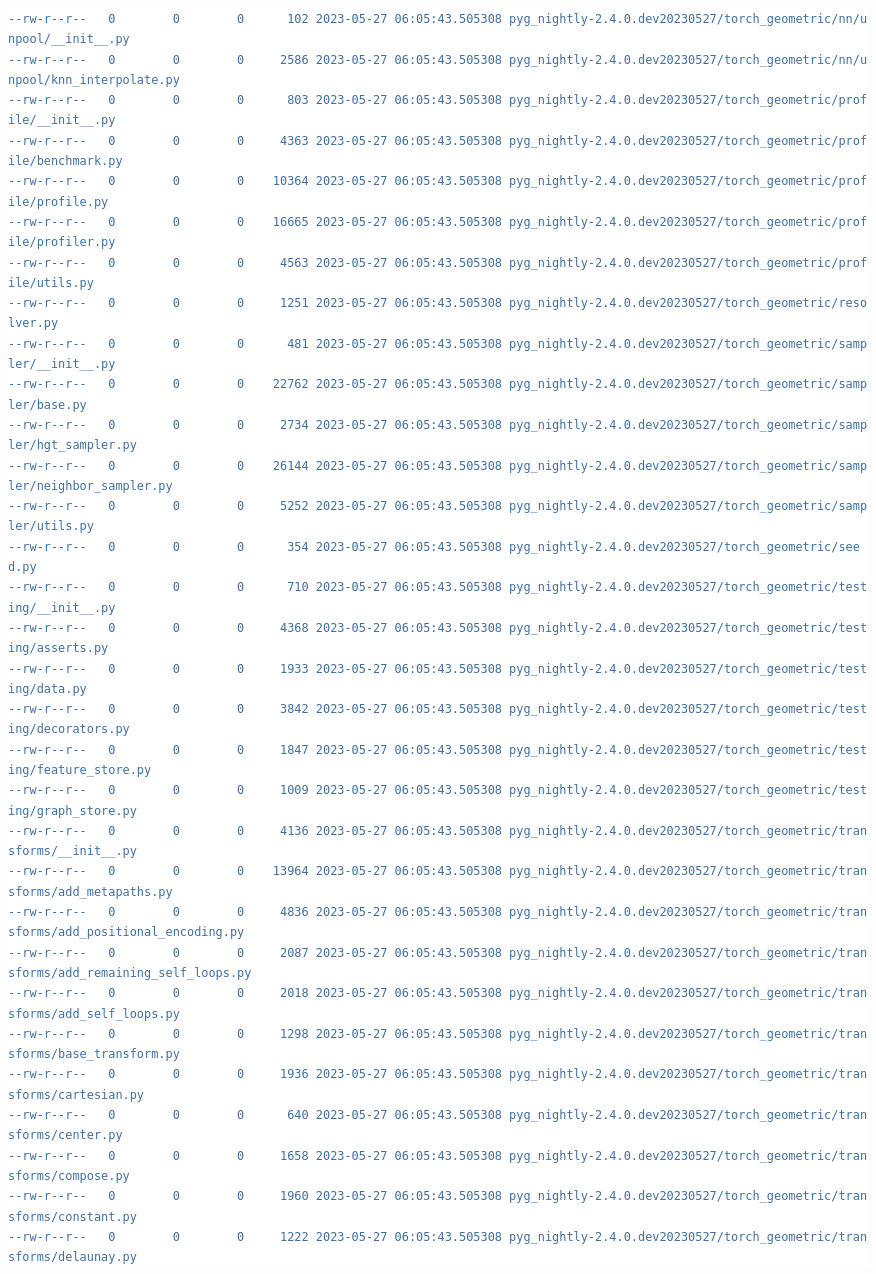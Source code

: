 ```diff
--rw-r--r--   0        0        0      102 2023-05-27 06:05:43.505308 pyg_nightly-2.4.0.dev20230527/torch_geometric/nn/unpool/__init__.py
--rw-r--r--   0        0        0     2586 2023-05-27 06:05:43.505308 pyg_nightly-2.4.0.dev20230527/torch_geometric/nn/unpool/knn_interpolate.py
--rw-r--r--   0        0        0      803 2023-05-27 06:05:43.505308 pyg_nightly-2.4.0.dev20230527/torch_geometric/profile/__init__.py
--rw-r--r--   0        0        0     4363 2023-05-27 06:05:43.505308 pyg_nightly-2.4.0.dev20230527/torch_geometric/profile/benchmark.py
--rw-r--r--   0        0        0    10364 2023-05-27 06:05:43.505308 pyg_nightly-2.4.0.dev20230527/torch_geometric/profile/profile.py
--rw-r--r--   0        0        0    16665 2023-05-27 06:05:43.505308 pyg_nightly-2.4.0.dev20230527/torch_geometric/profile/profiler.py
--rw-r--r--   0        0        0     4563 2023-05-27 06:05:43.505308 pyg_nightly-2.4.0.dev20230527/torch_geometric/profile/utils.py
--rw-r--r--   0        0        0     1251 2023-05-27 06:05:43.505308 pyg_nightly-2.4.0.dev20230527/torch_geometric/resolver.py
--rw-r--r--   0        0        0      481 2023-05-27 06:05:43.505308 pyg_nightly-2.4.0.dev20230527/torch_geometric/sampler/__init__.py
--rw-r--r--   0        0        0    22762 2023-05-27 06:05:43.505308 pyg_nightly-2.4.0.dev20230527/torch_geometric/sampler/base.py
--rw-r--r--   0        0        0     2734 2023-05-27 06:05:43.505308 pyg_nightly-2.4.0.dev20230527/torch_geometric/sampler/hgt_sampler.py
--rw-r--r--   0        0        0    26144 2023-05-27 06:05:43.505308 pyg_nightly-2.4.0.dev20230527/torch_geometric/sampler/neighbor_sampler.py
--rw-r--r--   0        0        0     5252 2023-05-27 06:05:43.505308 pyg_nightly-2.4.0.dev20230527/torch_geometric/sampler/utils.py
--rw-r--r--   0        0        0      354 2023-05-27 06:05:43.505308 pyg_nightly-2.4.0.dev20230527/torch_geometric/seed.py
--rw-r--r--   0        0        0      710 2023-05-27 06:05:43.505308 pyg_nightly-2.4.0.dev20230527/torch_geometric/testing/__init__.py
--rw-r--r--   0        0        0     4368 2023-05-27 06:05:43.505308 pyg_nightly-2.4.0.dev20230527/torch_geometric/testing/asserts.py
--rw-r--r--   0        0        0     1933 2023-05-27 06:05:43.505308 pyg_nightly-2.4.0.dev20230527/torch_geometric/testing/data.py
--rw-r--r--   0        0        0     3842 2023-05-27 06:05:43.505308 pyg_nightly-2.4.0.dev20230527/torch_geometric/testing/decorators.py
--rw-r--r--   0        0        0     1847 2023-05-27 06:05:43.505308 pyg_nightly-2.4.0.dev20230527/torch_geometric/testing/feature_store.py
--rw-r--r--   0        0        0     1009 2023-05-27 06:05:43.505308 pyg_nightly-2.4.0.dev20230527/torch_geometric/testing/graph_store.py
--rw-r--r--   0        0        0     4136 2023-05-27 06:05:43.505308 pyg_nightly-2.4.0.dev20230527/torch_geometric/transforms/__init__.py
--rw-r--r--   0        0        0    13964 2023-05-27 06:05:43.505308 pyg_nightly-2.4.0.dev20230527/torch_geometric/transforms/add_metapaths.py
--rw-r--r--   0        0        0     4836 2023-05-27 06:05:43.505308 pyg_nightly-2.4.0.dev20230527/torch_geometric/transforms/add_positional_encoding.py
--rw-r--r--   0        0        0     2087 2023-05-27 06:05:43.505308 pyg_nightly-2.4.0.dev20230527/torch_geometric/transforms/add_remaining_self_loops.py
--rw-r--r--   0        0        0     2018 2023-05-27 06:05:43.505308 pyg_nightly-2.4.0.dev20230527/torch_geometric/transforms/add_self_loops.py
--rw-r--r--   0        0        0     1298 2023-05-27 06:05:43.505308 pyg_nightly-2.4.0.dev20230527/torch_geometric/transforms/base_transform.py
--rw-r--r--   0        0        0     1936 2023-05-27 06:05:43.505308 pyg_nightly-2.4.0.dev20230527/torch_geometric/transforms/cartesian.py
--rw-r--r--   0        0        0      640 2023-05-27 06:05:43.505308 pyg_nightly-2.4.0.dev20230527/torch_geometric/transforms/center.py
--rw-r--r--   0        0        0     1658 2023-05-27 06:05:43.505308 pyg_nightly-2.4.0.dev20230527/torch_geometric/transforms/compose.py
--rw-r--r--   0        0        0     1960 2023-05-27 06:05:43.505308 pyg_nightly-2.4.0.dev20230527/torch_geometric/transforms/constant.py
--rw-r--r--   0        0        0     1222 2023-05-27 06:05:43.505308 pyg_nightly-2.4.0.dev20230527/torch_geometric/transforms/delaunay.py
```